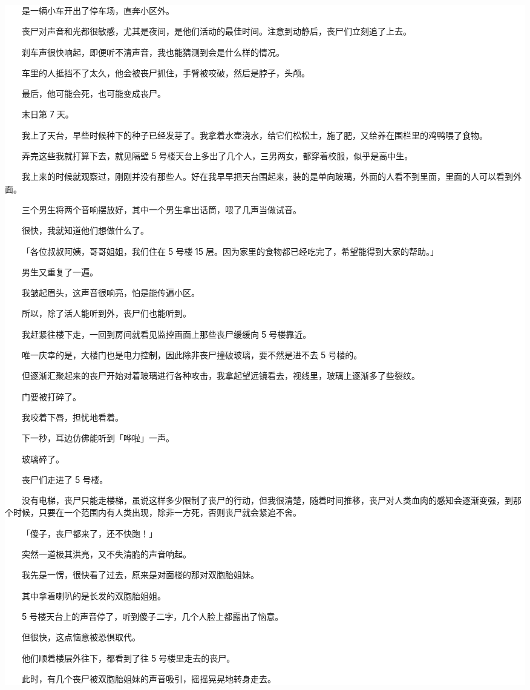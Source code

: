 &emsp;&emsp;是一辆小车开出了停车场，直奔小区外。  
  
&emsp;&emsp;丧尸对声音和光都很敏感，尤其是夜间，是他们活动的最佳时间。注意到动静后，丧尸们立刻追了上去。  
  
&emsp;&emsp;刹车声很快响起，即便听不清声音，我也能猜测到会是什么样的情况。  
  
&emsp;&emsp;车里的人抵挡不了太久，他会被丧尸抓住，手臂被咬破，然后是脖子，头颅。  
  
&emsp;&emsp;最后，他可能会死，也可能变成丧尸。  
  
&emsp;&emsp;末日第 7 天。  
  
&emsp;&emsp;我上了天台，早些时候种下的种子已经发芽了。我拿着水壶浇水，给它们松松土，施了肥，又给养在围栏里的鸡鸭喂了食物。  
  
&emsp;&emsp;弄完这些我就打算下去，就见隔壁 5 号楼天台上多出了几个人，三男两女，都穿着校服，似乎是高中生。  
  
&emsp;&emsp;我上来的时候就观察过，刚刚并没有那些人。好在我早早把天台围起来，装的是单向玻璃，外面的人看不到里面，里面的人可以看到外面。  
  
&emsp;&emsp;三个男生将两个音响摆放好，其中一个男生拿出话筒，喂了几声当做试音。  
  
&emsp;&emsp;很快，我就知道他们想做什么了。  
  
&emsp;&emsp;「各位叔叔阿姨，哥哥姐姐，我们住在 5 号楼 15 层。因为家里的食物都已经吃完了，希望能得到大家的帮助。」  
  
&emsp;&emsp;男生又重复了一遍。  
  
&emsp;&emsp;我皱起眉头，这声音很响亮，怕是能传遍小区。  
  
&emsp;&emsp;所以，除了活人能听到外，丧尸们也能听到。  
  
&emsp;&emsp;我赶紧往楼下走，一回到房间就看见监控画面上那些丧尸缓缓向 5 号楼靠近。  
  
&emsp;&emsp;唯一庆幸的是，大楼门也是电力控制，因此除非丧尸撞破玻璃，要不然是进不去 5 号楼的。  
  
&emsp;&emsp;但逐渐汇聚起来的丧尸开始对着玻璃进行各种攻击，我拿起望远镜看去，视线里，玻璃上逐渐多了些裂纹。  
  
&emsp;&emsp;门要被打碎了。  
  
&emsp;&emsp;我咬着下唇，担忧地看着。  
  
&emsp;&emsp;下一秒，耳边仿佛能听到「哗啦」一声。  
  
&emsp;&emsp;玻璃碎了。  
  
&emsp;&emsp;丧尸们走进了 5 号楼。  
  
&emsp;&emsp;没有电梯，丧尸只能走楼梯，虽说这样多少限制了丧尸的行动，但我很清楚，随着时间推移，丧尸对人类血肉的感知会逐渐变强，到那个时候，只要在一个范围内有人类出现，除非一方死，否则丧尸就会紧追不舍。  
  
&emsp;&emsp;「傻子，丧尸都来了，还不快跑！」  
  
&emsp;&emsp;突然一道极其洪亮，又不失清脆的声音响起。  
  
&emsp;&emsp;我先是一愣，很快看了过去，原来是对面楼的那对双胞胎姐妹。  
  
&emsp;&emsp;其中拿着喇叭的是长发的双胞胎姐姐。  
  
&emsp;&emsp;5 号楼天台上的声音停了，听到傻子二字，几个人脸上都露出了恼意。  
  
&emsp;&emsp;但很快，这点恼意被恐惧取代。  
  
&emsp;&emsp;他们顺着楼层外往下，都看到了往 5 号楼里走去的丧尸。  
  
&emsp;&emsp;此时，有几个丧尸被双胞胎姐妹的声音吸引，摇摇晃晃地转身走去。  
  